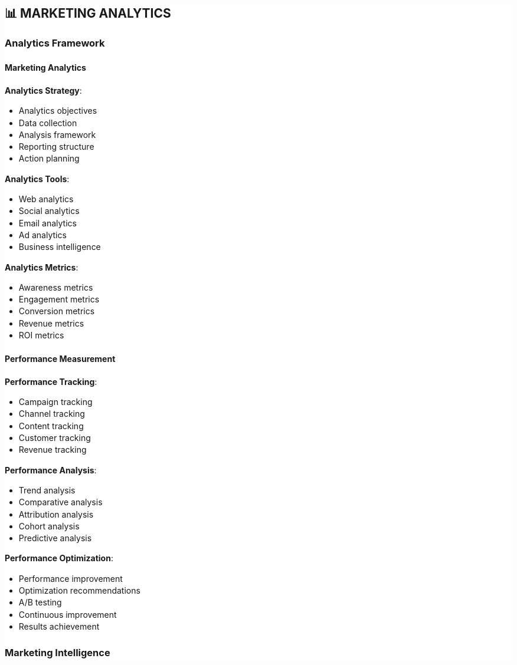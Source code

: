 
## 📊 MARKETING ANALYTICS

### Analytics Framework

#### Marketing Analytics

**Analytics Strategy**:
- Analytics objectives
- Data collection
- Analysis framework
- Reporting structure
- Action planning

**Analytics Tools**:
- Web analytics
- Social analytics
- Email analytics
- Ad analytics
- Business intelligence

**Analytics Metrics**:
- Awareness metrics
- Engagement metrics
- Conversion metrics
- Revenue metrics
- ROI metrics

#### Performance Measurement

**Performance Tracking**:
- Campaign tracking
- Channel tracking
- Content tracking
- Customer tracking
- Revenue tracking

**Performance Analysis**:
- Trend analysis
- Comparative analysis
- Attribution analysis
- Cohort analysis
- Predictive analysis

**Performance Optimization**:
- Performance improvement
- Optimization recommendations
- A/B testing
- Continuous improvement
- Results achievement

### Marketing Intelligence

